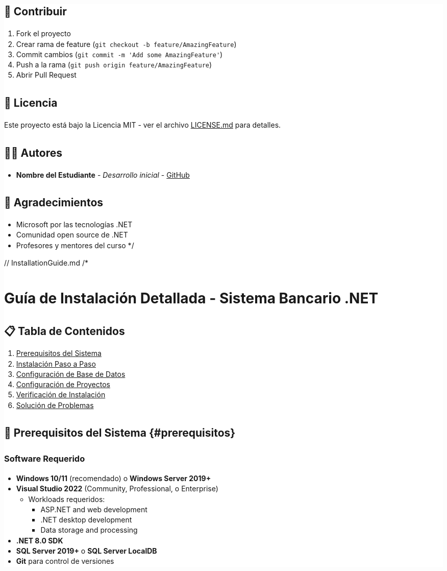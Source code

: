 ```
```

## 🤝 Contribuir

1. Fork el proyecto
2. Crear rama de feature (`git checkout -b feature/AmazingFeature`)
3. Commit cambios (`git commit -m 'Add some AmazingFeature'`)
4. Push a la rama (`git push origin feature/AmazingFeature`)
5. Abrir Pull Request

## 📄 Licencia

Este proyecto está bajo la Licencia MIT - ver el archivo [LICENSE.md](LICENSE.md) para detalles.

## 👨‍💻 Autores

- **Nombre del Estudiante** - _Desarrollo inicial_ - [GitHub](https://github.com/username)

## 🙏 Agradecimientos

- Microsoft por las tecnologías .NET
- Comunidad open source de .NET
- Profesores y mentores del curso
  \*/

// InstallationGuide.md
/\*

# Guía de Instalación Detallada - Sistema Bancario .NET

## 📋 Tabla de Contenidos

1. [Prerequisitos del Sistema](#prerequisitos)
2. [Instalación Paso a Paso](#instalacion)
3. [Configuración de Base de Datos](#database)
4. [Configuración de Proyectos](#proyectos)
5. [Verificación de Instalación](#verificacion)
6. [Solución de Problemas](#troubleshooting)

## 🔧 Prerequisitos del Sistema {#prerequisitos}

### Software Requerido

- **Windows 10/11** (recomendado) o **Windows Server 2019+**
- **Visual Studio 2022** (Community, Professional, o Enterprise)
  - Workloads requeridos:
    - ASP.NET and web development
    - .NET desktop development
    - Data storage and processing
- **.NET 8.0 SDK**
- **SQL Server 2019+** o **SQL Server LocalDB**
- **Git** para control de versiones
